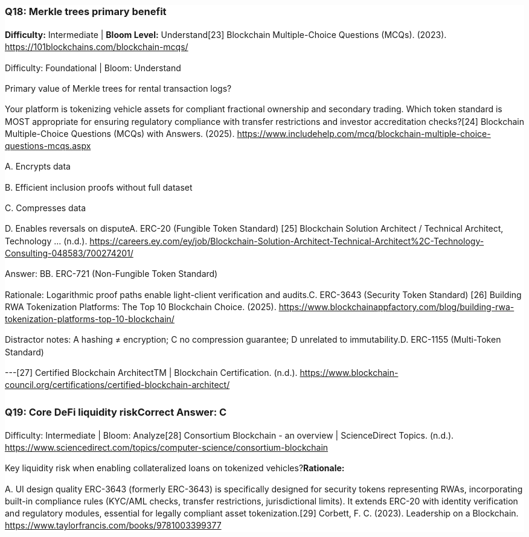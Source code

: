 


### Q18: Merkle trees primary benefit

**Difficulty:** Intermediate | **Bloom Level:** Understand[23] Blockchain Multiple-Choice Questions (MCQs). (2023). https://101blockchains.com/blockchain-mcqs/

Difficulty: Foundational | Bloom: Understand



Primary value of Merkle trees for rental transaction logs?

Your platform is tokenizing vehicle assets for compliant fractional ownership and secondary trading. Which token standard is MOST appropriate for ensuring regulatory compliance with transfer restrictions and investor accreditation checks?[24] Blockchain Multiple-Choice Questions (MCQs) with Answers. (2025). https://www.includehelp.com/mcq/blockchain-multiple-choice-questions-mcqs.aspx

A. Encrypts data  

B. Efficient inclusion proofs without full dataset  

C. Compresses data  

D. Enables reversals on disputeA. ERC-20 (Fungible Token Standard)  [25] Blockchain Solution Architect / Technical Architect, Technology ... (n.d.). https://careers.ey.com/ey/job/Blockchain-Solution-Architect-Technical-Architect%2C-Technology-Consulting-048583/700274201/



Answer: BB. ERC-721 (Non-Fungible Token Standard)  



Rationale: Logarithmic proof paths enable light-client verification and audits.C. ERC-3643 (Security Token Standard)  [26] Building RWA Tokenization Platforms: The Top 10 Blockchain Choice. (2025). https://www.blockchainappfactory.com/blog/building-rwa-tokenization-platforms-top-10-blockchain/



Distractor notes: A hashing ≠ encryption; C no compression guarantee; D unrelated to immutability.D. ERC-1155 (Multi-Token Standard)



---[27] Certified Blockchain ArchitectTM | Blockchain Certification. (n.d.). https://www.blockchain-council.org/certifications/certified-blockchain-architect/



### Q19: Core DeFi liquidity risk**Correct Answer:** C



Difficulty: Intermediate | Bloom: Analyze[28] Consortium Blockchain - an overview | ScienceDirect Topics. (n.d.). https://www.sciencedirect.com/topics/computer-science/consortium-blockchain



Key liquidity risk when enabling collateralized loans on tokenized vehicles?**Rationale:**  



A. UI design quality  ERC-3643 (formerly ERC-3643) is specifically designed for security tokens representing RWAs, incorporating built-in compliance rules (KYC/AML checks, transfer restrictions, jurisdictional limits). It extends ERC-20 with identity verification and regulatory modules, essential for legally compliant asset tokenization.[29] Corbett, F. C. (2023). Leadership on a Blockchain. https://www.taylorfrancis.com/books/9781003399377
